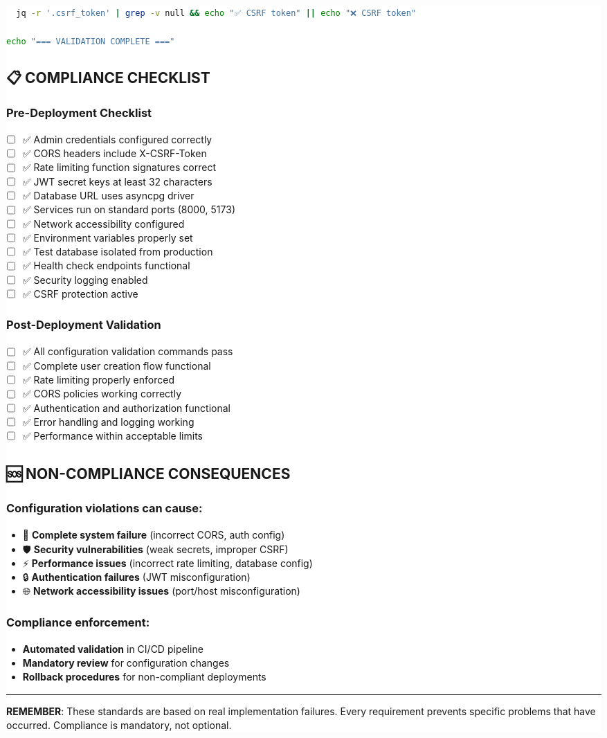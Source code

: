 ```bash
  jq -r '.csrf_token' | grep -v null && echo "✅ CSRF token" || echo "❌ CSRF token"

echo "=== VALIDATION COMPLETE ==="
```

## 📋 COMPLIANCE CHECKLIST

### Pre-Deployment Checklist
- [ ] ✅ Admin credentials configured correctly
- [ ] ✅ CORS headers include X-CSRF-Token
- [ ] ✅ Rate limiting function signatures correct
- [ ] ✅ JWT secret keys at least 32 characters
- [ ] ✅ Database URL uses asyncpg driver
- [ ] ✅ Services run on standard ports (8000, 5173)
- [ ] ✅ Network accessibility configured
- [ ] ✅ Environment variables properly set
- [ ] ✅ Test database isolated from production
- [ ] ✅ Health check endpoints functional
- [ ] ✅ Security logging enabled
- [ ] ✅ CSRF protection active

### Post-Deployment Validation
- [ ] ✅ All configuration validation commands pass
- [ ] ✅ Complete user creation flow functional
- [ ] ✅ Rate limiting properly enforced
- [ ] ✅ CORS policies working correctly
- [ ] ✅ Authentication and authorization functional
- [ ] ✅ Error handling and logging working
- [ ] ✅ Performance within acceptable limits

## 🆘 NON-COMPLIANCE CONSEQUENCES

### Configuration violations can cause:
- 🚨 **Complete system failure** (incorrect CORS, auth config)
- 🛡️ **Security vulnerabilities** (weak secrets, improper CSRF)
- ⚡ **Performance issues** (incorrect rate limiting, database config)
- 🔒 **Authentication failures** (JWT misconfiguration)
- 🌐 **Network accessibility issues** (port/host misconfiguration)

### Compliance enforcement:
- **Automated validation** in CI/CD pipeline
- **Mandatory review** for configuration changes
- **Rollback procedures** for non-compliant deployments

---

**REMEMBER**: These standards are based on real implementation failures. Every requirement prevents specific problems that have occurred. Compliance is mandatory, not optional.